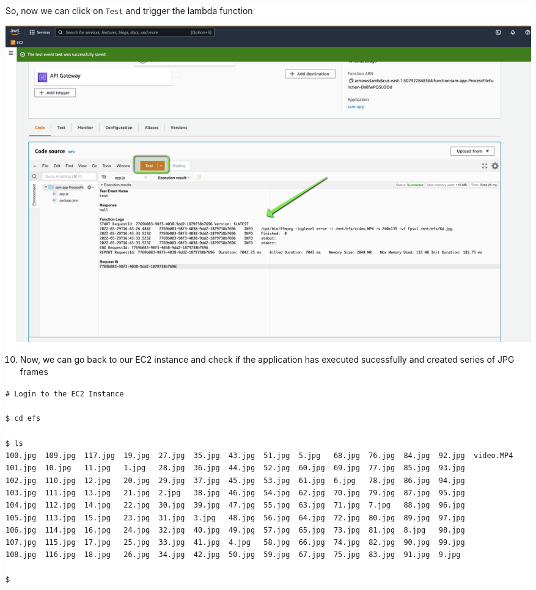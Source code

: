 So, now we can click on `Test` and trigger the lambda function 

![](/application-integration/serverless/img/8.png)

10. Now, we can go back to our EC2 instance and check if the application has executed sucessfully and created series of JPG frames 

``` 
# Login to the EC2 Instance 

$ cd efs

$ ls 
100.jpg  109.jpg  117.jpg  19.jpg  27.jpg  35.jpg  43.jpg  51.jpg  5.jpg   68.jpg  76.jpg  84.jpg  92.jpg  video.MP4
101.jpg  10.jpg   11.jpg   1.jpg   28.jpg  36.jpg  44.jpg  52.jpg  60.jpg  69.jpg  77.jpg  85.jpg  93.jpg
102.jpg  110.jpg  12.jpg   20.jpg  29.jpg  37.jpg  45.jpg  53.jpg  61.jpg  6.jpg   78.jpg  86.jpg  94.jpg
103.jpg  111.jpg  13.jpg   21.jpg  2.jpg   38.jpg  46.jpg  54.jpg  62.jpg  70.jpg  79.jpg  87.jpg  95.jpg
104.jpg  112.jpg  14.jpg   22.jpg  30.jpg  39.jpg  47.jpg  55.jpg  63.jpg  71.jpg  7.jpg   88.jpg  96.jpg
105.jpg  113.jpg  15.jpg   23.jpg  31.jpg  3.jpg   48.jpg  56.jpg  64.jpg  72.jpg  80.jpg  89.jpg  97.jpg
106.jpg  114.jpg  16.jpg   24.jpg  32.jpg  40.jpg  49.jpg  57.jpg  65.jpg  73.jpg  81.jpg  8.jpg   98.jpg
107.jpg  115.jpg  17.jpg   25.jpg  33.jpg  41.jpg  4.jpg   58.jpg  66.jpg  74.jpg  82.jpg  90.jpg  99.jpg
108.jpg  116.jpg  18.jpg   26.jpg  34.jpg  42.jpg  50.jpg  59.jpg  67.jpg  75.jpg  83.jpg  91.jpg  9.jpg

$

```
